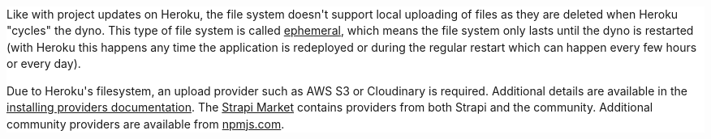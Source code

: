 Like with project updates on Heroku, the file system doesn't support local uploading of files as they are deleted when Heroku "cycles" the dyno. This type of file system is called [ephemeral](https://devcenter.heroku.com/articles/dynos#ephemeral-filesystem), which means the file system only lasts until the dyno is restarted (with Heroku this happens any time the application is redeployed or during the regular restart which can happen every few hours or every day).

Due to Heroku's filesystem, an upload provider such as AWS S3 or Cloudinary is required. Additional details are available in the [installing providers documentation](/dev-docs/providers). The [Strapi Market](https://market.strapi.io/providers) contains providers from both Strapi and the community. Additional community providers are available from [npmjs.com](https://www.npmjs.com/search?q=strapi-provider-upload-&page=0&perPage=20).
